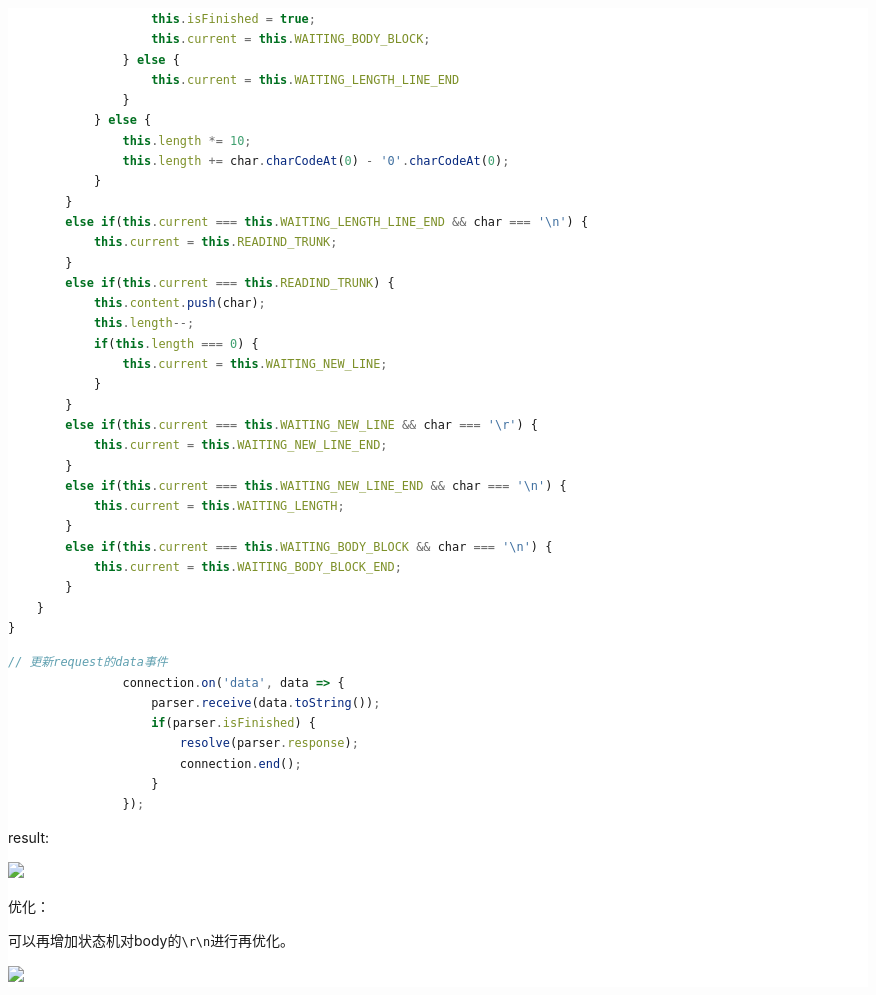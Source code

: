 ```js
                    this.isFinished = true;
                    this.current = this.WAITING_BODY_BLOCK;
                } else {
                    this.current = this.WAITING_LENGTH_LINE_END
                }
            } else {
                this.length *= 10;
                this.length += char.charCodeAt(0) - '0'.charCodeAt(0);
            }
        }
        else if(this.current === this.WAITING_LENGTH_LINE_END && char === '\n') {
            this.current = this.READIND_TRUNK;
        }
        else if(this.current === this.READIND_TRUNK) {
            this.content.push(char);
            this.length--;
            if(this.length === 0) {
                this.current = this.WAITING_NEW_LINE;
            }
        }
        else if(this.current === this.WAITING_NEW_LINE && char === '\r') {
            this.current = this.WAITING_NEW_LINE_END;
        }
        else if(this.current === this.WAITING_NEW_LINE_END && char === '\n') {
            this.current = this.WAITING_LENGTH;
        }
        else if(this.current === this.WAITING_BODY_BLOCK && char === '\n') {
            this.current = this.WAITING_BODY_BLOCK_END;
        }
    }
}
```

```js
// 更新request的data事件
                connection.on('data', data => {
                    parser.receive(data.toString());
                    if(parser.isFinished) {
                        resolve(parser.response);
                        connection.end();
                    }
                });
```

result:

![](https://gitee.com/httishere/blog-image/raw/master/img/Xnip2021-09-13_20-58-02.jpg)

优化：

可以再增加状态机对body的`\r\n`进行再优化。

![](https://gitee.com/httishere/blog-image/raw/master/img/Xnip2021-09-13_21-06-24.jpg)
